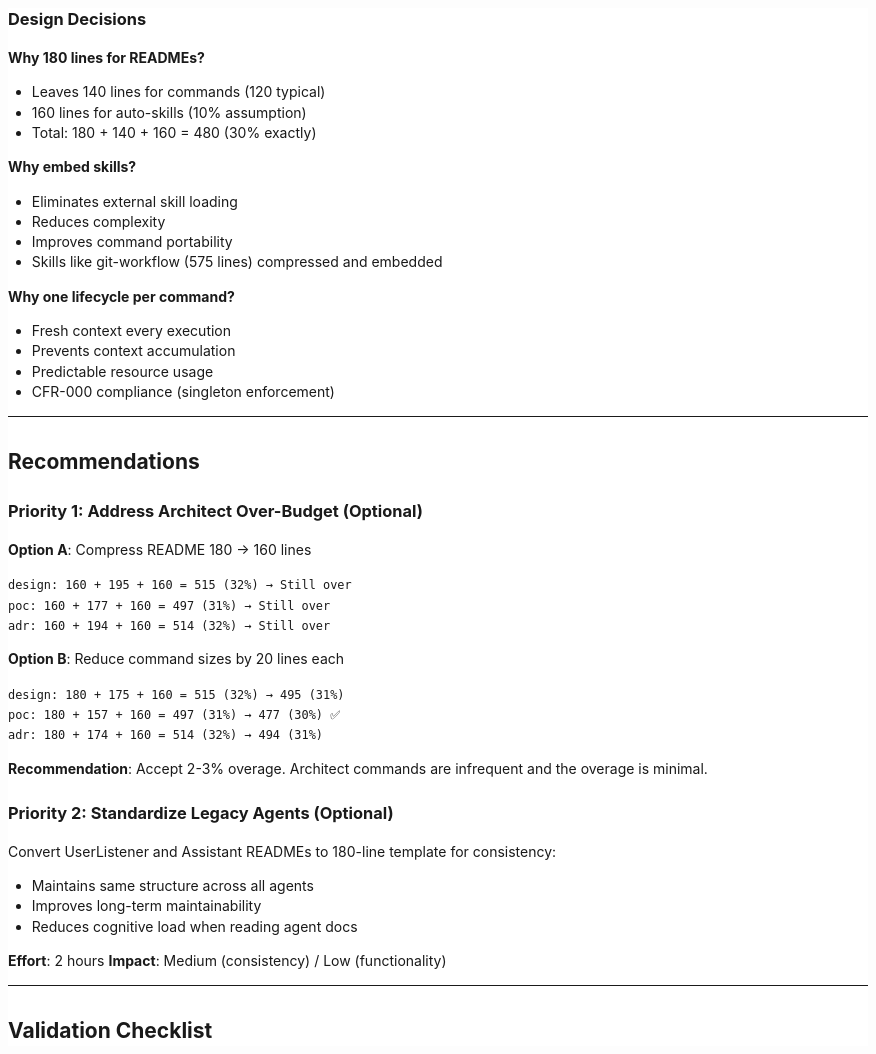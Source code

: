 ### Design Decisions

**Why 180 lines for READMEs?**
- Leaves 140 lines for commands (120 typical)
- 160 lines for auto-skills (10% assumption)
- Total: 180 + 140 + 160 = 480 (30% exactly)

**Why embed skills?**
- Eliminates external skill loading
- Reduces complexity
- Improves command portability
- Skills like git-workflow (575 lines) compressed and embedded

**Why one lifecycle per command?**
- Fresh context every execution
- Prevents context accumulation
- Predictable resource usage
- CFR-000 compliance (singleton enforcement)

---

## Recommendations

### Priority 1: Address Architect Over-Budget (Optional)

**Option A**: Compress README 180 → 160 lines
```
design: 160 + 195 + 160 = 515 (32%) → Still over
poc: 160 + 177 + 160 = 497 (31%) → Still over
adr: 160 + 194 + 160 = 514 (32%) → Still over
```

**Option B**: Reduce command sizes by 20 lines each
```
design: 180 + 175 + 160 = 515 (32%) → 495 (31%)
poc: 180 + 157 + 160 = 497 (31%) → 477 (30%) ✅
adr: 180 + 174 + 160 = 514 (32%) → 494 (31%)
```

**Recommendation**: Accept 2-3% overage. Architect commands are infrequent and the overage is minimal.

### Priority 2: Standardize Legacy Agents (Optional)

Convert UserListener and Assistant READMEs to 180-line template for consistency:
- Maintains same structure across all agents
- Improves long-term maintainability
- Reduces cognitive load when reading agent docs

**Effort**: 2 hours
**Impact**: Medium (consistency) / Low (functionality)

---

## Validation Checklist
